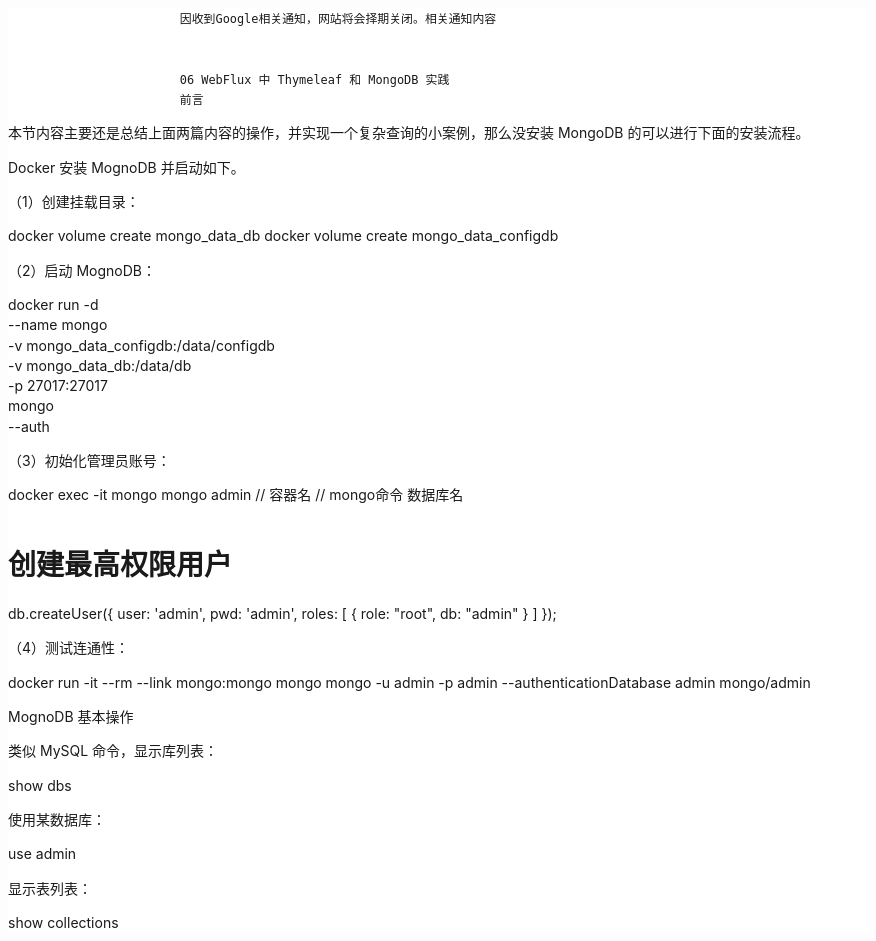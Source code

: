 
                            
                            因收到Google相关通知，网站将会择期关闭。相关通知内容
                            
                            
                            06 WebFlux 中 Thymeleaf 和 MongoDB 实践
                            前言

本节内容主要还是总结上面两篇内容的操作，并实现一个复杂查询的小案例，那么没安装 MongoDB 的可以进行下面的安装流程。

Docker 安装 MognoDB 并启动如下。

（1）创建挂载目录：

docker volume create mongo_data_db
docker volume create mongo_data_configdb



（2）启动 MognoDB：

docker run -d \
    --name mongo \
    -v mongo_data_configdb:/data/configdb \
    -v mongo_data_db:/data/db \
    -p 27017:27017 \
    mongo \
    --auth



（3）初始化管理员账号：

docker exec -it mongo     mongo              admin
                        // 容器名   // mongo命令 数据库名

# 创建最高权限用户
db.createUser({ user: 'admin', pwd: 'admin', roles: [ { role: "root", db: "admin" } ] });



（4）测试连通性：

docker run -it --rm --link mongo:mongo mongo mongo -u admin -p admin --authenticationDatabase admin mongo/admin



MognoDB 基本操作

类似 MySQL 命令，显示库列表：

show dbs



使用某数据库：

use admin



显示表列表：

show collections
